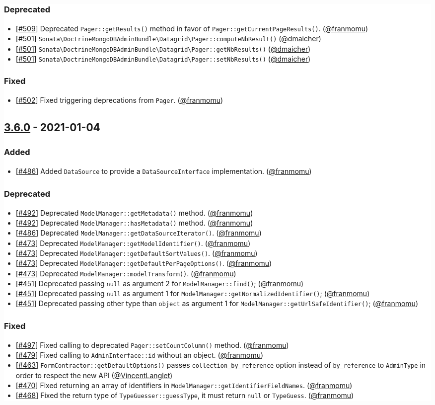 ### Deprecated
- [[#509](https://github.com/sonata-project/SonataDoctrineMongoDBAdminBundle/pull/509)] Deprecated `Pager::getResults()` method in favor of `Pager::getCurrentPageResults()`. ([@franmomu](https://github.com/franmomu))
- [[#501](https://github.com/sonata-project/SonataDoctrineMongoDBAdminBundle/pull/501)] `Sonata\DoctrineMongoDBAdminBundle\Datagrid\Pager::computeNbResult()` ([@dmaicher](https://github.com/dmaicher))
- [[#501](https://github.com/sonata-project/SonataDoctrineMongoDBAdminBundle/pull/501)] `Sonata\DoctrineMongoDBAdminBundle\Datagrid\Pager::getNbResults()` ([@dmaicher](https://github.com/dmaicher))
- [[#501](https://github.com/sonata-project/SonataDoctrineMongoDBAdminBundle/pull/501)] `Sonata\DoctrineMongoDBAdminBundle\Datagrid\Pager::setNbResults()` ([@dmaicher](https://github.com/dmaicher))

### Fixed
- [[#502](https://github.com/sonata-project/SonataDoctrineMongoDBAdminBundle/pull/502)] Fixed triggering deprecations from `Pager`. ([@franmomu](https://github.com/franmomu))

## [3.6.0](https://github.com/sonata-project/SonataDoctrineMongoDBAdminBundle/compare/3.5.0...3.6.0) - 2021-01-04
### Added
- [[#486](https://github.com/sonata-project/SonataDoctrineMongoDBAdminBundle/pull/486)] Added `DataSource` to provide a `DataSourceInterface` implementation. ([@franmomu](https://github.com/franmomu))

### Deprecated
- [[#492](https://github.com/sonata-project/SonataDoctrineMongoDBAdminBundle/pull/492)] Deprecated `ModelManager::getMetadata()` method. ([@franmomu](https://github.com/franmomu))
- [[#492](https://github.com/sonata-project/SonataDoctrineMongoDBAdminBundle/pull/492)] Deprecated `ModelManager::hasMetadata()` method. ([@franmomu](https://github.com/franmomu))
- [[#486](https://github.com/sonata-project/SonataDoctrineMongoDBAdminBundle/pull/486)] Deprecated `ModelManager::getDataSourceIterator()`. ([@franmomu](https://github.com/franmomu))
- [[#473](https://github.com/sonata-project/SonataDoctrineMongoDBAdminBundle/pull/473)] Deprecated `ModelManager::getModelIdentifier()`. ([@franmomu](https://github.com/franmomu))
- [[#473](https://github.com/sonata-project/SonataDoctrineMongoDBAdminBundle/pull/473)] Deprecated `ModelManager::getDefaultSortValues()`. ([@franmomu](https://github.com/franmomu))
- [[#473](https://github.com/sonata-project/SonataDoctrineMongoDBAdminBundle/pull/473)] Deprecated `ModelManager::getDefaultPerPageOptions()`. ([@franmomu](https://github.com/franmomu))
- [[#473](https://github.com/sonata-project/SonataDoctrineMongoDBAdminBundle/pull/473)] Deprecated `ModelManager::modelTransform()`. ([@franmomu](https://github.com/franmomu))
- [[#451](https://github.com/sonata-project/SonataDoctrineMongoDBAdminBundle/pull/451)] Deprecated passing `null` as argument 2 for `ModelManager::find()`; ([@franmomu](https://github.com/franmomu))
- [[#451](https://github.com/sonata-project/SonataDoctrineMongoDBAdminBundle/pull/451)] Deprecated passing `null` as argument 1 for `ModelManager::getNormalizedIdentifier()`; ([@franmomu](https://github.com/franmomu))
- [[#451](https://github.com/sonata-project/SonataDoctrineMongoDBAdminBundle/pull/451)] Deprecated passing other type than `object` as argument 1 for `ModelManager::getUrlSafeIdentifier()`; ([@franmomu](https://github.com/franmomu))

### Fixed
- [[#497](https://github.com/sonata-project/SonataDoctrineMongoDBAdminBundle/pull/497)] Fixed calling to deprecated `Pager::setCountColumn()` method. ([@franmomu](https://github.com/franmomu))
- [[#479](https://github.com/sonata-project/SonataDoctrineMongoDBAdminBundle/pull/479)] Fixed calling to `AdminInterface::id` without an object. ([@franmomu](https://github.com/franmomu))
- [[#463](https://github.com/sonata-project/SonataDoctrineMongoDBAdminBundle/pull/463)] `FormContractor::getDefaultOptions()` passes `collection_by_reference` option instead of `by_reference` to `AdminType` in order to respect the new API ([@VincentLanglet](https://github.com/VincentLanglet))
- [[#470](https://github.com/sonata-project/SonataDoctrineMongoDBAdminBundle/pull/470)] Fixed returning an array of identifiers in `ModelManager::getIdentifierFieldNames`. ([@franmomu](https://github.com/franmomu))
- [[#468](https://github.com/sonata-project/SonataDoctrineMongoDBAdminBundle/pull/468)] Fixed the return type of `TypeGuesser::guessType`, it must return `null` or `TypeGuess`. ([@franmomu](https://github.com/franmomu))